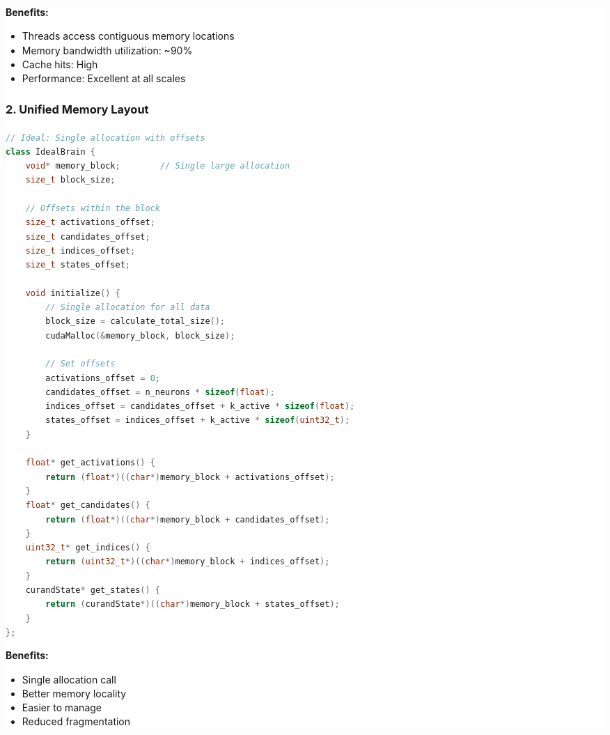 **Benefits:**
- Threads access contiguous memory locations
- Memory bandwidth utilization: ~90%
- Cache hits: High
- Performance: Excellent at all scales

### 2. **Unified Memory Layout**
```cpp
// Ideal: Single allocation with offsets
class IdealBrain {
    void* memory_block;        // Single large allocation
    size_t block_size;
    
    // Offsets within the block
    size_t activations_offset;
    size_t candidates_offset;
    size_t indices_offset;
    size_t states_offset;
    
    void initialize() {
        // Single allocation for all data
        block_size = calculate_total_size();
        cudaMalloc(&memory_block, block_size);
        
        // Set offsets
        activations_offset = 0;
        candidates_offset = n_neurons * sizeof(float);
        indices_offset = candidates_offset + k_active * sizeof(float);
        states_offset = indices_offset + k_active * sizeof(uint32_t);
    }
    
    float* get_activations() { 
        return (float*)((char*)memory_block + activations_offset); 
    }
    float* get_candidates() { 
        return (float*)((char*)memory_block + candidates_offset); 
    }
    uint32_t* get_indices() { 
        return (uint32_t*)((char*)memory_block + indices_offset); 
    }
    curandState* get_states() { 
        return (curandState*)((char*)memory_block + states_offset); 
    }
};
```

**Benefits:**
- Single allocation call
- Better memory locality
- Easier to manage
- Reduced fragmentation
